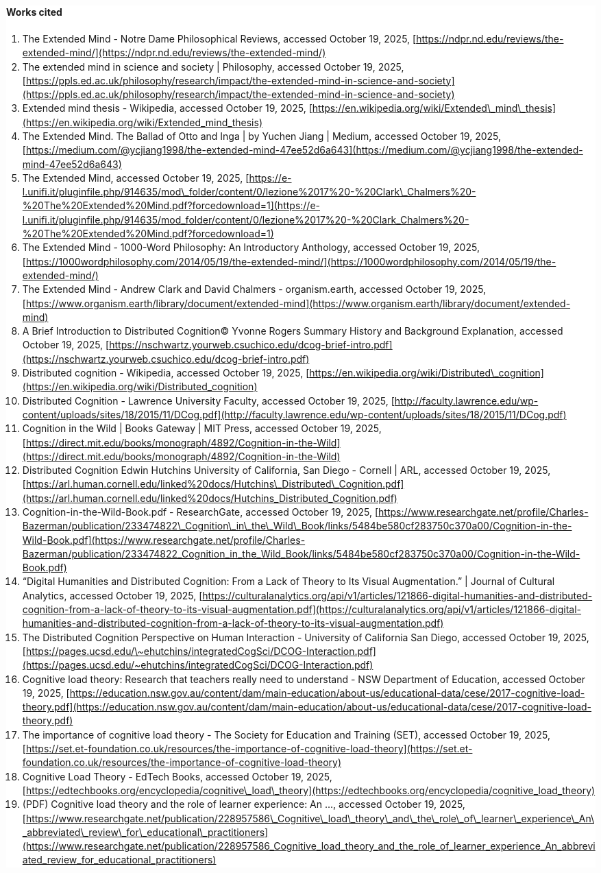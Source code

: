 #### **Works cited**

1. The Extended Mind \- Notre Dame Philosophical Reviews, accessed October 19, 2025, [https://ndpr.nd.edu/reviews/the-extended-mind/](https://ndpr.nd.edu/reviews/the-extended-mind/)  
2. The extended mind in science and society | Philosophy, accessed October 19, 2025, [https://ppls.ed.ac.uk/philosophy/research/impact/the-extended-mind-in-science-and-society](https://ppls.ed.ac.uk/philosophy/research/impact/the-extended-mind-in-science-and-society)  
3. Extended mind thesis \- Wikipedia, accessed October 19, 2025, [https://en.wikipedia.org/wiki/Extended\_mind\_thesis](https://en.wikipedia.org/wiki/Extended_mind_thesis)  
4. The Extended Mind. The Ballad of Otto and Inga | by Yuchen Jiang | Medium, accessed October 19, 2025, [https://medium.com/@ycjiang1998/the-extended-mind-47ee52d6a643](https://medium.com/@ycjiang1998/the-extended-mind-47ee52d6a643)  
5. The Extended Mind, accessed October 19, 2025, [https://e-l.unifi.it/pluginfile.php/914635/mod\_folder/content/0/lezione%2017%20-%20Clark\_Chalmers%20-%20The%20Extended%20Mind.pdf?forcedownload=1](https://e-l.unifi.it/pluginfile.php/914635/mod_folder/content/0/lezione%2017%20-%20Clark_Chalmers%20-%20The%20Extended%20Mind.pdf?forcedownload=1)  
6. The Extended Mind \- 1000-Word Philosophy: An Introductory Anthology, accessed October 19, 2025, [https://1000wordphilosophy.com/2014/05/19/the-extended-mind/](https://1000wordphilosophy.com/2014/05/19/the-extended-mind/)  
7. The Extended Mind \- Andrew Clark and David Chalmers \- organism.earth, accessed October 19, 2025, [https://www.organism.earth/library/document/extended-mind](https://www.organism.earth/library/document/extended-mind)  
8. A Brief Introduction to Distributed Cognition© Yvonne Rogers Summary History and Background Explanation, accessed October 19, 2025, [https://nschwartz.yourweb.csuchico.edu/dcog-brief-intro.pdf](https://nschwartz.yourweb.csuchico.edu/dcog-brief-intro.pdf)  
9. Distributed cognition \- Wikipedia, accessed October 19, 2025, [https://en.wikipedia.org/wiki/Distributed\_cognition](https://en.wikipedia.org/wiki/Distributed_cognition)  
10. Distributed Cognition \- Lawrence University Faculty, accessed October 19, 2025, [http://faculty.lawrence.edu/wp-content/uploads/sites/18/2015/11/DCog.pdf](http://faculty.lawrence.edu/wp-content/uploads/sites/18/2015/11/DCog.pdf)  
11. Cognition in the Wild | Books Gateway | MIT Press, accessed October 19, 2025, [https://direct.mit.edu/books/monograph/4892/Cognition-in-the-Wild](https://direct.mit.edu/books/monograph/4892/Cognition-in-the-Wild)  
12. Distributed Cognition Edwin Hutchins University of California, San Diego \- Cornell | ARL, accessed October 19, 2025, [https://arl.human.cornell.edu/linked%20docs/Hutchins\_Distributed\_Cognition.pdf](https://arl.human.cornell.edu/linked%20docs/Hutchins_Distributed_Cognition.pdf)  
13. Cognition-in-the-Wild-Book.pdf \- ResearchGate, accessed October 19, 2025, [https://www.researchgate.net/profile/Charles-Bazerman/publication/233474822\_Cognition\_in\_the\_Wild\_Book/links/5484be580cf283750c370a00/Cognition-in-the-Wild-Book.pdf](https://www.researchgate.net/profile/Charles-Bazerman/publication/233474822_Cognition_in_the_Wild_Book/links/5484be580cf283750c370a00/Cognition-in-the-Wild-Book.pdf)  
14. “Digital Humanities and Distributed Cognition: From a Lack of Theory to Its Visual Augmentation.” | Journal of Cultural Analytics, accessed October 19, 2025, [https://culturalanalytics.org/api/v1/articles/121866-digital-humanities-and-distributed-cognition-from-a-lack-of-theory-to-its-visual-augmentation.pdf](https://culturalanalytics.org/api/v1/articles/121866-digital-humanities-and-distributed-cognition-from-a-lack-of-theory-to-its-visual-augmentation.pdf)  
15. The Distributed Cognition Perspective on Human Interaction \- University of California San Diego, accessed October 19, 2025, [https://pages.ucsd.edu/\~ehutchins/integratedCogSci/DCOG-Interaction.pdf](https://pages.ucsd.edu/~ehutchins/integratedCogSci/DCOG-Interaction.pdf)  
16. Cognitive load theory: Research that teachers really need to understand \- NSW Department of Education, accessed October 19, 2025, [https://education.nsw.gov.au/content/dam/main-education/about-us/educational-data/cese/2017-cognitive-load-theory.pdf](https://education.nsw.gov.au/content/dam/main-education/about-us/educational-data/cese/2017-cognitive-load-theory.pdf)  
17. The importance of cognitive load theory \- The Society for Education and Training (SET), accessed October 19, 2025, [https://set.et-foundation.co.uk/resources/the-importance-of-cognitive-load-theory](https://set.et-foundation.co.uk/resources/the-importance-of-cognitive-load-theory)  
18. Cognitive Load Theory \- EdTech Books, accessed October 19, 2025, [https://edtechbooks.org/encyclopedia/cognitive\_load\_theory](https://edtechbooks.org/encyclopedia/cognitive_load_theory)  
19. (PDF) Cognitive load theory and the role of learner experience: An ..., accessed October 19, 2025, [https://www.researchgate.net/publication/228957586\_Cognitive\_load\_theory\_and\_the\_role\_of\_learner\_experience\_An\_abbreviated\_review\_for\_educational\_practitioners](https://www.researchgate.net/publication/228957586_Cognitive_load_theory_and_the_role_of_learner_experience_An_abbreviated_review_for_educational_practitioners)  